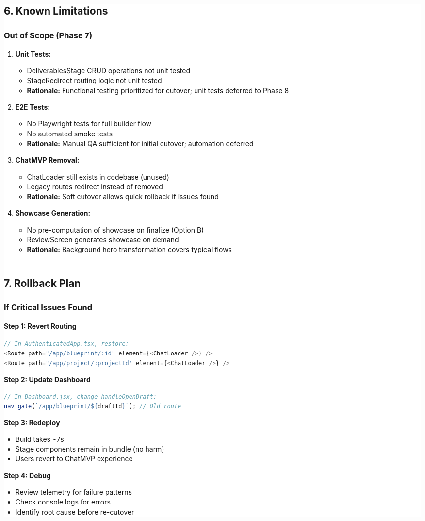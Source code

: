 
## 6. Known Limitations

### Out of Scope (Phase 7)

1. **Unit Tests:**
   - DeliverablesStage CRUD operations not unit tested
   - StageRedirect routing logic not unit tested
   - **Rationale:** Functional testing prioritized for cutover; unit tests deferred to Phase 8

2. **E2E Tests:**
   - No Playwright tests for full builder flow
   - No automated smoke tests
   - **Rationale:** Manual QA sufficient for initial cutover; automation deferred

3. **ChatMVP Removal:**
   - ChatLoader still exists in codebase (unused)
   - Legacy routes redirect instead of removed
   - **Rationale:** Soft cutover allows quick rollback if issues found

4. **Showcase Generation:**
   - No pre-computation of showcase on finalize (Option B)
   - ReviewScreen generates showcase on demand
   - **Rationale:** Background hero transformation covers typical flows

---

## 7. Rollback Plan

### If Critical Issues Found

**Step 1: Revert Routing**
```typescript
// In AuthenticatedApp.tsx, restore:
<Route path="/app/blueprint/:id" element={<ChatLoader />} />
<Route path="/app/project/:projectId" element={<ChatLoader />} />
```

**Step 2: Update Dashboard**
```typescript
// In Dashboard.jsx, change handleOpenDraft:
navigate(`/app/blueprint/${draftId}`); // Old route
```

**Step 3: Redeploy**
- Build takes ~7s
- Stage components remain in bundle (no harm)
- Users revert to ChatMVP experience

**Step 4: Debug**
- Review telemetry for failure patterns
- Check console logs for errors
- Identify root cause before re-cutover

